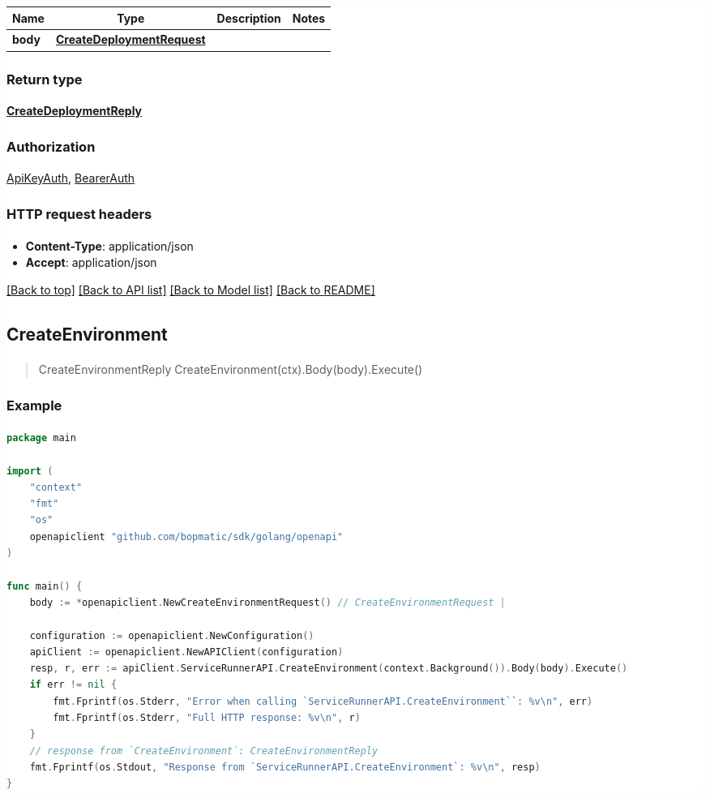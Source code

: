 
Name | Type | Description  | Notes
------------- | ------------- | ------------- | -------------
 **body** | [**CreateDeploymentRequest**](CreateDeploymentRequest.md) |  | 

### Return type

[**CreateDeploymentReply**](CreateDeploymentReply.md)

### Authorization

[ApiKeyAuth](../README.md#ApiKeyAuth), [BearerAuth](../README.md#BearerAuth)

### HTTP request headers

- **Content-Type**: application/json
- **Accept**: application/json

[[Back to top]](#) [[Back to API list]](../README.md#documentation-for-api-endpoints)
[[Back to Model list]](../README.md#documentation-for-models)
[[Back to README]](../README.md)


## CreateEnvironment

> CreateEnvironmentReply CreateEnvironment(ctx).Body(body).Execute()



### Example

```go
package main

import (
	"context"
	"fmt"
	"os"
	openapiclient "github.com/bopmatic/sdk/golang/openapi"
)

func main() {
	body := *openapiclient.NewCreateEnvironmentRequest() // CreateEnvironmentRequest | 

	configuration := openapiclient.NewConfiguration()
	apiClient := openapiclient.NewAPIClient(configuration)
	resp, r, err := apiClient.ServiceRunnerAPI.CreateEnvironment(context.Background()).Body(body).Execute()
	if err != nil {
		fmt.Fprintf(os.Stderr, "Error when calling `ServiceRunnerAPI.CreateEnvironment``: %v\n", err)
		fmt.Fprintf(os.Stderr, "Full HTTP response: %v\n", r)
	}
	// response from `CreateEnvironment`: CreateEnvironmentReply
	fmt.Fprintf(os.Stdout, "Response from `ServiceRunnerAPI.CreateEnvironment`: %v\n", resp)
}
```
